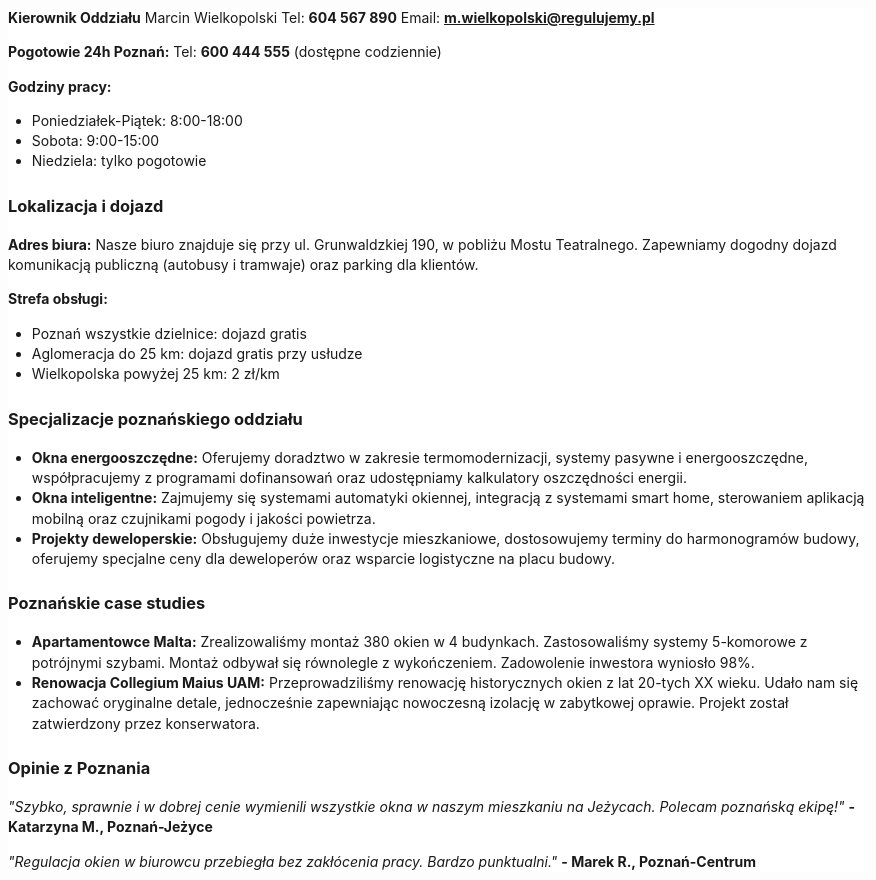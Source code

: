 **Kierownik Oddziału**
Marcin Wielkopolski
Tel: **604 567 890**
Email: **m.wielkopolski@regulujemy.pl**

**Pogotowie 24h Poznań:**
Tel: **600 444 555**
(dostępne codziennie)

**Godziny pracy:**
- Poniedziałek-Piątek: 8:00-18:00
- Sobota: 9:00-15:00
- Niedziela: tylko pogotowie

### Lokalizacja i dojazd

**Adres biura:**
Nasze biuro znajduje się przy ul. Grunwaldzkiej 190, w pobliżu Mostu Teatralnego. Zapewniamy dogodny dojazd komunikacją publiczną (autobusy i tramwaje) oraz parking dla klientów.

**Strefa obsługi:**
- Poznań wszystkie dzielnice: dojazd gratis
- Aglomeracja do 25 km: dojazd gratis przy usłudze
- Wielkopolska powyżej 25 km: 2 zł/km

### Specjalizacje poznańskiego oddziału

*   **Okna energooszczędne:** Oferujemy doradztwo w zakresie termomodernizacji, systemy pasywne i energooszczędne, współpracujemy z programami dofinansowań oraz udostępniamy kalkulatory oszczędności energii.
*   **Okna inteligentne:** Zajmujemy się systemami automatyki okiennej, integracją z systemami smart home, sterowaniem aplikacją mobilną oraz czujnikami pogody i jakości powietrza.
*   **Projekty deweloperskie:** Obsługujemy duże inwestycje mieszkaniowe, dostosowujemy terminy do harmonogramów budowy, oferujemy specjalne ceny dla deweloperów oraz wsparcie logistyczne na placu budowy.

### Poznańskie case studies

*   **Apartamentowce Malta:** Zrealizowaliśmy montaż 380 okien w 4 budynkach. Zastosowaliśmy systemy 5-komorowe z potrójnymi szybami. Montaż odbywał się równolegle z wykończeniem. Zadowolenie inwestora wyniosło 98%.
*   **Renowacja Collegium Maius UAM:** Przeprowadziliśmy renowację historycznych okien z lat 20-tych XX wieku. Udało nam się zachować oryginalne detale, jednocześnie zapewniając nowoczesną izolację w zabytkowej oprawie. Projekt został zatwierdzony przez konserwatora.

### Opinie z Poznania

*"Szybko, sprawnie i w dobrej cenie wymienili wszystkie okna w naszym mieszkaniu na Jeżycach. Polecam poznańską ekipę!"*
**- Katarzyna M., Poznań-Jeżyce**

*"Regulacja okien w biurowcu przebiegła bez zakłócenia pracy. Bardzo punktualni."*
**- Marek R., Poznań-Centrum**
